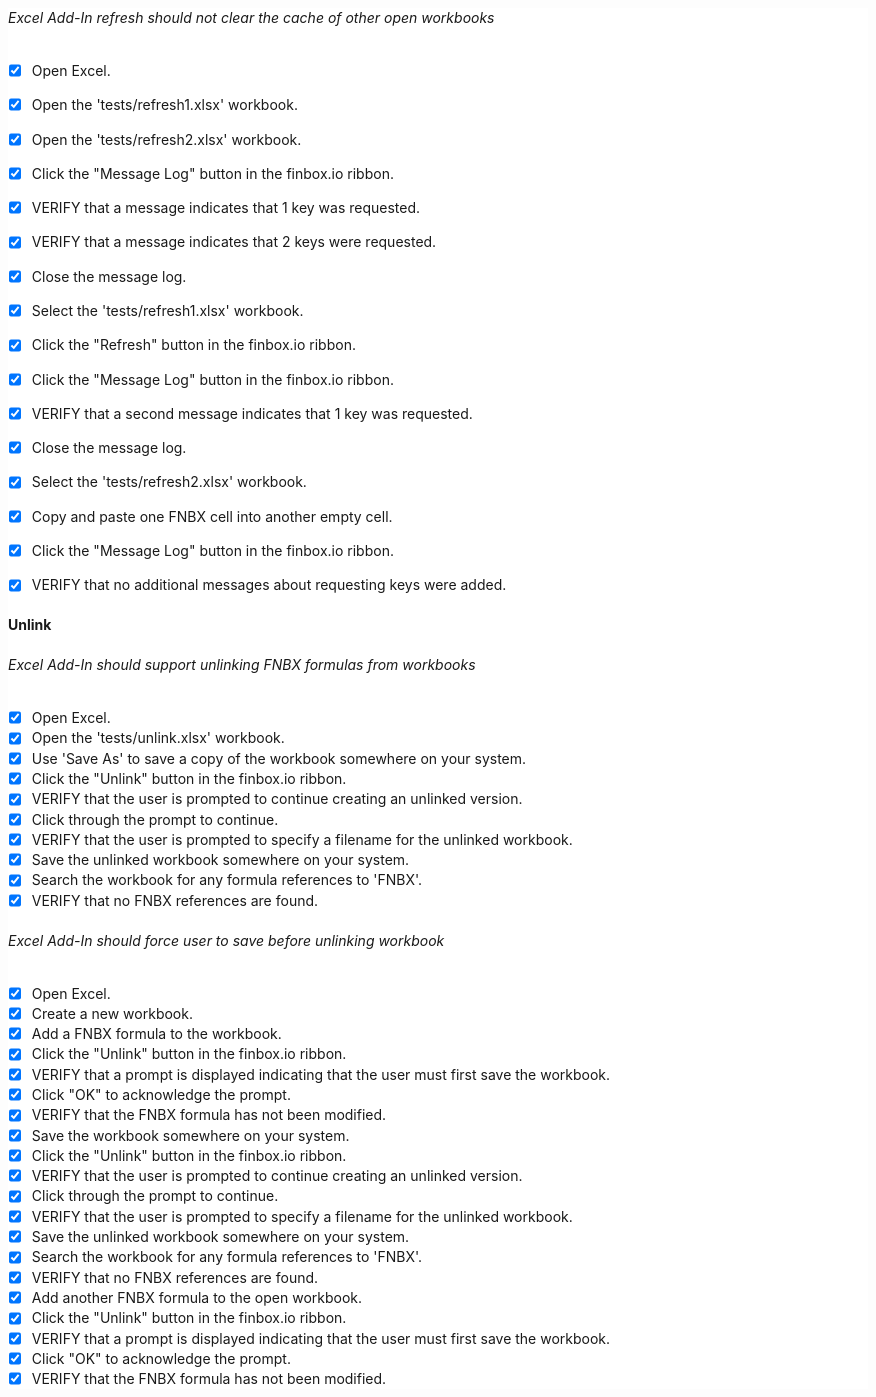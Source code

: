 ###### Excel Add-In refresh should not clear the cache of other open workbooks

  - [x] Open Excel.
  - [x] Open the 'tests/refresh1.xlsx' workbook.
  - [x] Open the 'tests/refresh2.xlsx' workbook.
  - [x] Click the "Message Log" button in the finbox.io ribbon.
  - [x] VERIFY that a message indicates that 1 key was requested.
  - [x] VERIFY that a message indicates that 2 keys were requested.
  - [x] Close the message log.
  - [x] Select the 'tests/refresh1.xlsx' workbook.
  - [x] Click the "Refresh" button in the finbox.io ribbon.
  - [x] Click the "Message Log" button in the finbox.io ribbon.
  - [x] VERIFY that a second message indicates that 1 key was requested.
  - [x] Close the message log.
  - [x] Select the 'tests/refresh2.xlsx' workbook.
  - [x] Copy and paste one FNBX cell into another empty cell.
  - [x] Click the "Message Log" button in the finbox.io ribbon.
  - [x] VERIFY that no additional messages about requesting keys were added.


#### Unlink

###### Excel Add-In should support unlinking FNBX formulas from workbooks

  - [x] Open Excel.
  - [x] Open the 'tests/unlink.xlsx' workbook.
  - [x] Use 'Save As' to save a copy of the workbook somewhere on your system.
  - [x] Click the "Unlink" button in the finbox.io ribbon.
  - [x] VERIFY that the user is prompted to continue creating an unlinked version.
  - [x] Click through the prompt to continue.
  - [x] VERIFY that the user is prompted to specify a filename for the unlinked workbook.
  - [x] Save the unlinked workbook somewhere on your system.
  - [x] Search the workbook for any formula references to 'FNBX'.
  - [x] VERIFY that no FNBX references are found.

###### Excel Add-In should force user to save before unlinking workbook

  - [x] Open Excel.
  - [x] Create a new workbook.
  - [x] Add a FNBX formula to the workbook.
  - [x] Click the "Unlink" button in the finbox.io ribbon.
  - [x] VERIFY that a prompt is displayed indicating that the user must first save the workbook.
  - [x] Click "OK" to acknowledge the prompt.
  - [x] VERIFY that the FNBX formula has not been modified.
  - [x] Save the workbook somewhere on your system.
  - [x] Click the "Unlink" button in the finbox.io ribbon.
  - [x] VERIFY that the user is prompted to continue creating an unlinked version.
  - [x] Click through the prompt to continue.
  - [x] VERIFY that the user is prompted to specify a filename for the unlinked workbook.
  - [x] Save the unlinked workbook somewhere on your system.
  - [x] Search the workbook for any formula references to 'FNBX'.
  - [x] VERIFY that no FNBX references are found.
  - [x] Add another FNBX formula to the open workbook.
  - [x] Click the "Unlink" button in the finbox.io ribbon.
  - [x] VERIFY that a prompt is displayed indicating that the user must first save the workbook.
  - [x] Click "OK" to acknowledge the prompt.
  - [x] VERIFY that the FNBX formula has not been modified.
